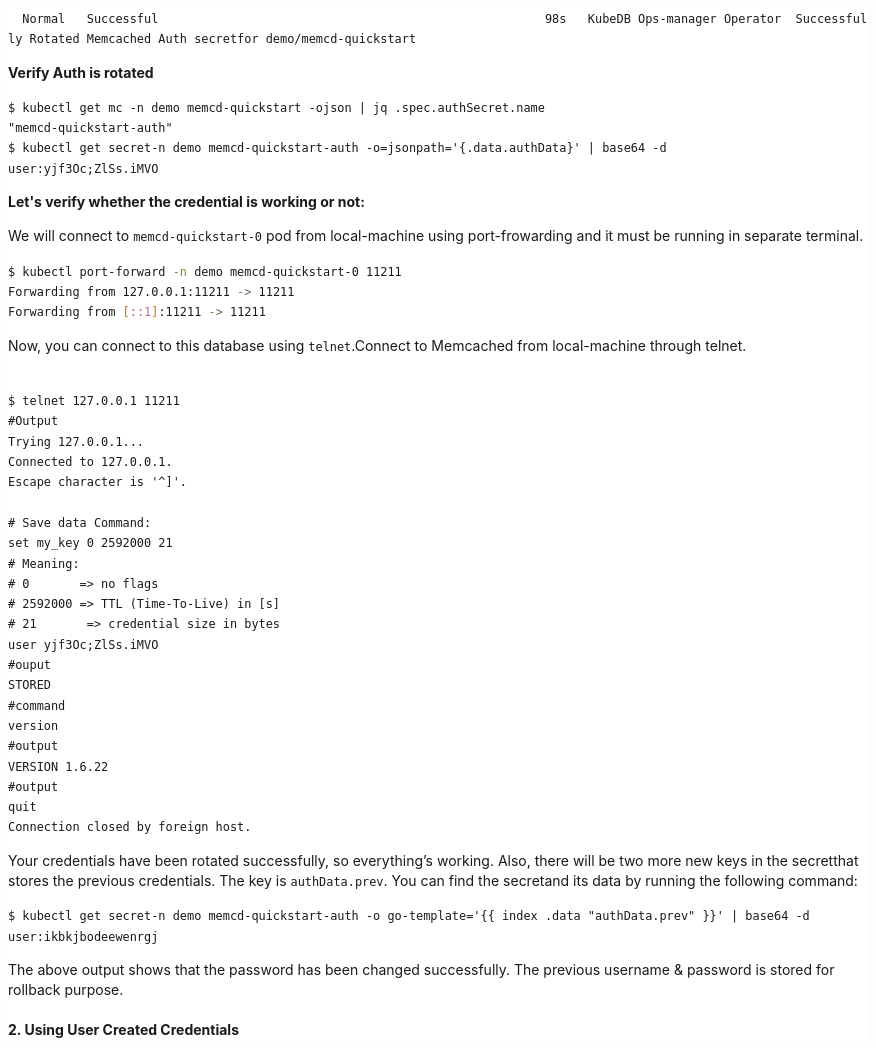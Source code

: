 ```shell
  Normal   Successful                                                      98s   KubeDB Ops-manager Operator  Successfully Rotated Memcached Auth secretfor demo/memcd-quickstart
```

**Verify Auth is rotated**
```shell
$ kubectl get mc -n demo memcd-quickstart -ojson | jq .spec.authSecret.name
"memcd-quickstart-auth"
$ kubectl get secret-n demo memcd-quickstart-auth -o=jsonpath='{.data.authData}' | base64 -d
user:yjf3Oc;ZlSs.iMVO                    
```
**Let's verify whether the credential is working or not:**

We will connect to `memcd-quickstart-0` pod from local-machine using port-frowarding and it must be running in separate terminal.
```bash
$ kubectl port-forward -n demo memcd-quickstart-0 11211
Forwarding from 127.0.0.1:11211 -> 11211
Forwarding from [::1]:11211 -> 11211

```
Now, you can connect to this database using `telnet`.Connect to Memcached from local-machine through telnet.
```shell

$ telnet 127.0.0.1 11211
#Output
Trying 127.0.0.1...
Connected to 127.0.0.1.
Escape character is '^]'.

# Save data Command:
set my_key 0 2592000 21
# Meaning:
# 0       => no flags
# 2592000 => TTL (Time-To-Live) in [s]
# 21       => credential size in bytes
user yjf3Oc;ZlSs.iMVO  
#ouput
STORED
#command
version
#output
VERSION 1.6.22
#output
quit
Connection closed by foreign host.
```
Your credentials have been rotated successfully, so everything’s working.
Also, there will be two more new keys in the secretthat stores the previous credentials. The key is `authData.prev`. You can find the secretand its data by running the following command:

```shell
$ kubectl get secret-n demo memcd-quickstart-auth -o go-template='{{ index .data "authData.prev" }}' | base64 -d
user:ikbkjbodeewenrgj
```
The above output shows that the password has been changed successfully. The previous username & password is stored for rollback purpose.
#### 2. Using User Created Credentials
